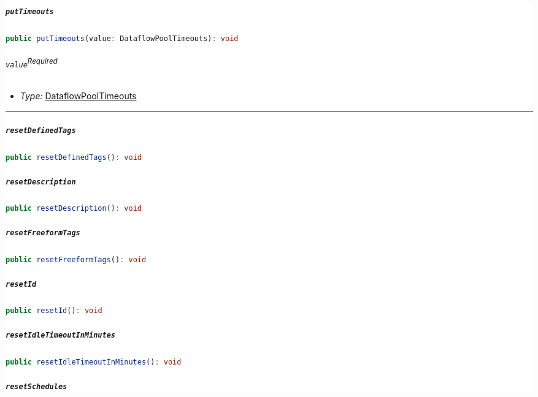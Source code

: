 ##### `putTimeouts` <a name="putTimeouts" id="rhizo-co-terraform-provider-oci.dataflowPool.DataflowPool.putTimeouts"></a>

```typescript
public putTimeouts(value: DataflowPoolTimeouts): void
```

###### `value`<sup>Required</sup> <a name="value" id="rhizo-co-terraform-provider-oci.dataflowPool.DataflowPool.putTimeouts.parameter.value"></a>

- *Type:* <a href="#rhizo-co-terraform-provider-oci.dataflowPool.DataflowPoolTimeouts">DataflowPoolTimeouts</a>

---

##### `resetDefinedTags` <a name="resetDefinedTags" id="rhizo-co-terraform-provider-oci.dataflowPool.DataflowPool.resetDefinedTags"></a>

```typescript
public resetDefinedTags(): void
```

##### `resetDescription` <a name="resetDescription" id="rhizo-co-terraform-provider-oci.dataflowPool.DataflowPool.resetDescription"></a>

```typescript
public resetDescription(): void
```

##### `resetFreeformTags` <a name="resetFreeformTags" id="rhizo-co-terraform-provider-oci.dataflowPool.DataflowPool.resetFreeformTags"></a>

```typescript
public resetFreeformTags(): void
```

##### `resetId` <a name="resetId" id="rhizo-co-terraform-provider-oci.dataflowPool.DataflowPool.resetId"></a>

```typescript
public resetId(): void
```

##### `resetIdleTimeoutInMinutes` <a name="resetIdleTimeoutInMinutes" id="rhizo-co-terraform-provider-oci.dataflowPool.DataflowPool.resetIdleTimeoutInMinutes"></a>

```typescript
public resetIdleTimeoutInMinutes(): void
```

##### `resetSchedules` <a name="resetSchedules" id="rhizo-co-terraform-provider-oci.dataflowPool.DataflowPool.resetSchedules"></a>
